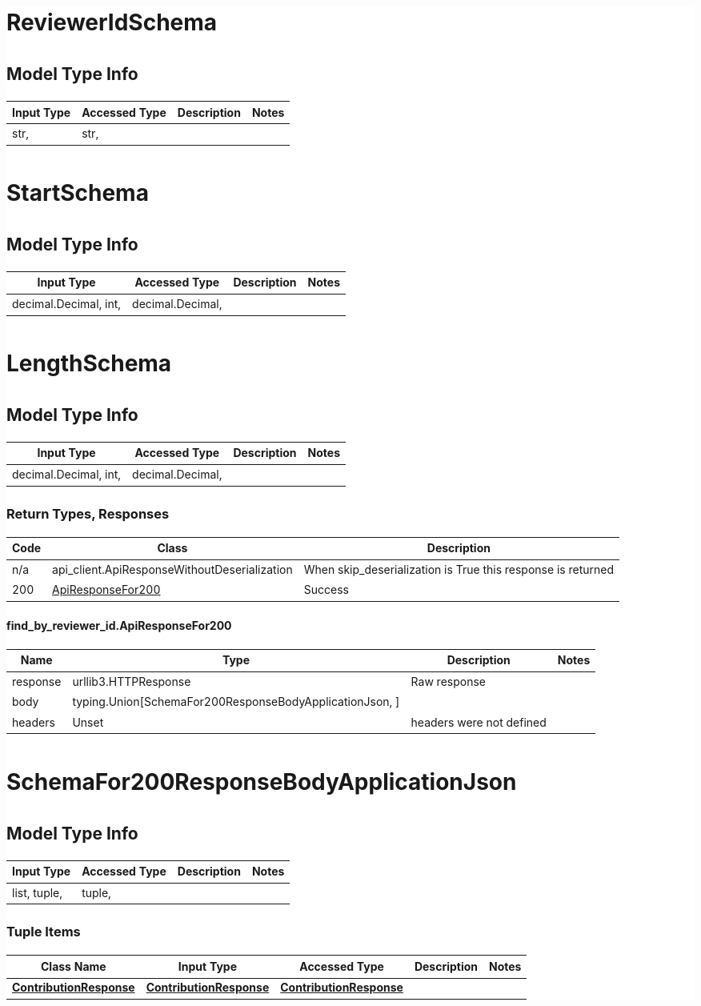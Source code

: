 
# ReviewerIdSchema

## Model Type Info
Input Type | Accessed Type | Description | Notes
------------ | ------------- | ------------- | -------------
str,  | str,  |  | 

# StartSchema

## Model Type Info
Input Type | Accessed Type | Description | Notes
------------ | ------------- | ------------- | -------------
decimal.Decimal, int,  | decimal.Decimal,  |  | 

# LengthSchema

## Model Type Info
Input Type | Accessed Type | Description | Notes
------------ | ------------- | ------------- | -------------
decimal.Decimal, int,  | decimal.Decimal,  |  | 

### Return Types, Responses

Code | Class | Description
------------- | ------------- | -------------
n/a | api_client.ApiResponseWithoutDeserialization | When skip_deserialization is True this response is returned
200 | [ApiResponseFor200](#find_by_reviewer_id.ApiResponseFor200) | Success

#### find_by_reviewer_id.ApiResponseFor200
Name | Type | Description  | Notes
------------- | ------------- | ------------- | -------------
response | urllib3.HTTPResponse | Raw response |
body | typing.Union[SchemaFor200ResponseBodyApplicationJson, ] |  |
headers | Unset | headers were not defined |

# SchemaFor200ResponseBodyApplicationJson

## Model Type Info
Input Type | Accessed Type | Description | Notes
------------ | ------------- | ------------- | -------------
list, tuple,  | tuple,  |  | 

### Tuple Items
Class Name | Input Type | Accessed Type | Description | Notes
------------- | ------------- | ------------- | ------------- | -------------
[**ContributionResponse**]({{complexTypePrefix}}ContributionResponse.md) | [**ContributionResponse**]({{complexTypePrefix}}ContributionResponse.md) | [**ContributionResponse**]({{complexTypePrefix}}ContributionResponse.md) |  | 
